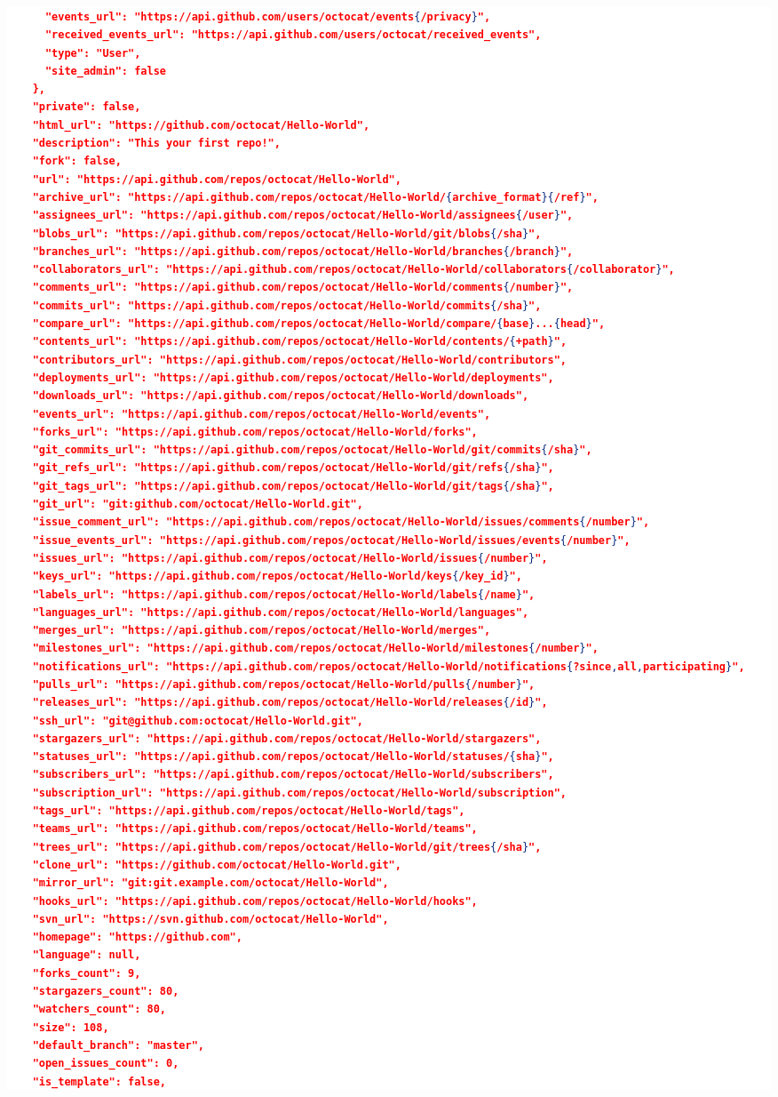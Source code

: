 ```json
      "events_url": "https://api.github.com/users/octocat/events{/privacy}",
      "received_events_url": "https://api.github.com/users/octocat/received_events",
      "type": "User",
      "site_admin": false
    },
    "private": false,
    "html_url": "https://github.com/octocat/Hello-World",
    "description": "This your first repo!",
    "fork": false,
    "url": "https://api.github.com/repos/octocat/Hello-World",
    "archive_url": "https://api.github.com/repos/octocat/Hello-World/{archive_format}{/ref}",
    "assignees_url": "https://api.github.com/repos/octocat/Hello-World/assignees{/user}",
    "blobs_url": "https://api.github.com/repos/octocat/Hello-World/git/blobs{/sha}",
    "branches_url": "https://api.github.com/repos/octocat/Hello-World/branches{/branch}",
    "collaborators_url": "https://api.github.com/repos/octocat/Hello-World/collaborators{/collaborator}",
    "comments_url": "https://api.github.com/repos/octocat/Hello-World/comments{/number}",
    "commits_url": "https://api.github.com/repos/octocat/Hello-World/commits{/sha}",
    "compare_url": "https://api.github.com/repos/octocat/Hello-World/compare/{base}...{head}",
    "contents_url": "https://api.github.com/repos/octocat/Hello-World/contents/{+path}",
    "contributors_url": "https://api.github.com/repos/octocat/Hello-World/contributors",
    "deployments_url": "https://api.github.com/repos/octocat/Hello-World/deployments",
    "downloads_url": "https://api.github.com/repos/octocat/Hello-World/downloads",
    "events_url": "https://api.github.com/repos/octocat/Hello-World/events",
    "forks_url": "https://api.github.com/repos/octocat/Hello-World/forks",
    "git_commits_url": "https://api.github.com/repos/octocat/Hello-World/git/commits{/sha}",
    "git_refs_url": "https://api.github.com/repos/octocat/Hello-World/git/refs{/sha}",
    "git_tags_url": "https://api.github.com/repos/octocat/Hello-World/git/tags{/sha}",
    "git_url": "git:github.com/octocat/Hello-World.git",
    "issue_comment_url": "https://api.github.com/repos/octocat/Hello-World/issues/comments{/number}",
    "issue_events_url": "https://api.github.com/repos/octocat/Hello-World/issues/events{/number}",
    "issues_url": "https://api.github.com/repos/octocat/Hello-World/issues{/number}",
    "keys_url": "https://api.github.com/repos/octocat/Hello-World/keys{/key_id}",
    "labels_url": "https://api.github.com/repos/octocat/Hello-World/labels{/name}",
    "languages_url": "https://api.github.com/repos/octocat/Hello-World/languages",
    "merges_url": "https://api.github.com/repos/octocat/Hello-World/merges",
    "milestones_url": "https://api.github.com/repos/octocat/Hello-World/milestones{/number}",
    "notifications_url": "https://api.github.com/repos/octocat/Hello-World/notifications{?since,all,participating}",
    "pulls_url": "https://api.github.com/repos/octocat/Hello-World/pulls{/number}",
    "releases_url": "https://api.github.com/repos/octocat/Hello-World/releases{/id}",
    "ssh_url": "git@github.com:octocat/Hello-World.git",
    "stargazers_url": "https://api.github.com/repos/octocat/Hello-World/stargazers",
    "statuses_url": "https://api.github.com/repos/octocat/Hello-World/statuses/{sha}",
    "subscribers_url": "https://api.github.com/repos/octocat/Hello-World/subscribers",
    "subscription_url": "https://api.github.com/repos/octocat/Hello-World/subscription",
    "tags_url": "https://api.github.com/repos/octocat/Hello-World/tags",
    "teams_url": "https://api.github.com/repos/octocat/Hello-World/teams",
    "trees_url": "https://api.github.com/repos/octocat/Hello-World/git/trees{/sha}",
    "clone_url": "https://github.com/octocat/Hello-World.git",
    "mirror_url": "git:git.example.com/octocat/Hello-World",
    "hooks_url": "https://api.github.com/repos/octocat/Hello-World/hooks",
    "svn_url": "https://svn.github.com/octocat/Hello-World",
    "homepage": "https://github.com",
    "language": null,
    "forks_count": 9,
    "stargazers_count": 80,
    "watchers_count": 80,
    "size": 108,
    "default_branch": "master",
    "open_issues_count": 0,
    "is_template": false,
```